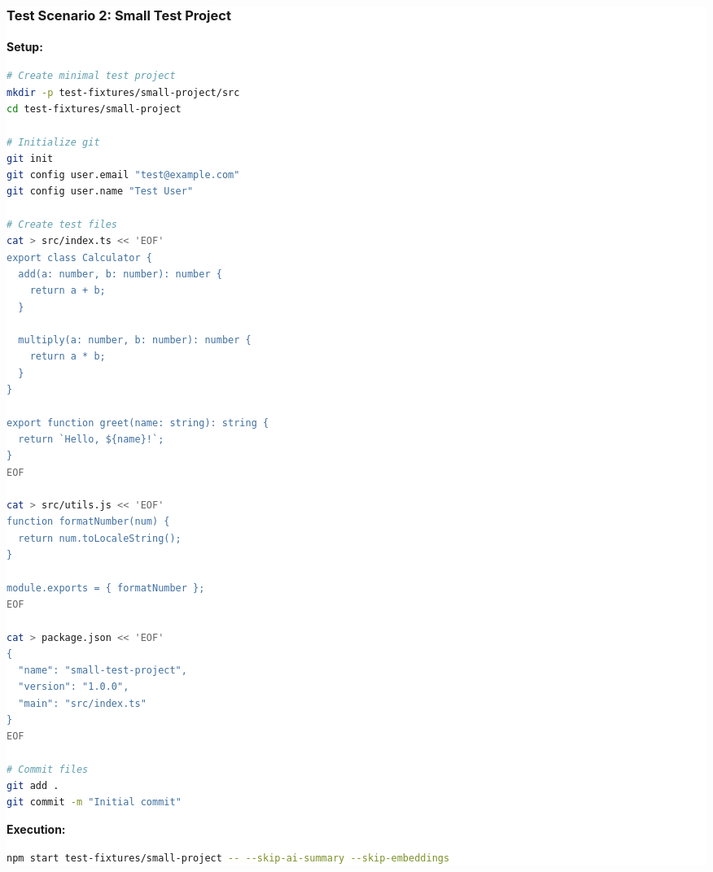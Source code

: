 ### Test Scenario 2: Small Test Project

**Setup:**
```bash
# Create minimal test project
mkdir -p test-fixtures/small-project/src
cd test-fixtures/small-project

# Initialize git
git init
git config user.email "test@example.com"
git config user.name "Test User"

# Create test files
cat > src/index.ts << 'EOF'
export class Calculator {
  add(a: number, b: number): number {
    return a + b;
  }
  
  multiply(a: number, b: number): number {
    return a * b;
  }
}

export function greet(name: string): string {
  return `Hello, ${name}!`;
}
EOF

cat > src/utils.js << 'EOF'
function formatNumber(num) {
  return num.toLocaleString();
}

module.exports = { formatNumber };
EOF

cat > package.json << 'EOF'
{
  "name": "small-test-project",
  "version": "1.0.0",
  "main": "src/index.ts"
}
EOF

# Commit files
git add .
git commit -m "Initial commit"
```

**Execution:**
```bash
npm start test-fixtures/small-project -- --skip-ai-summary --skip-embeddings
```
